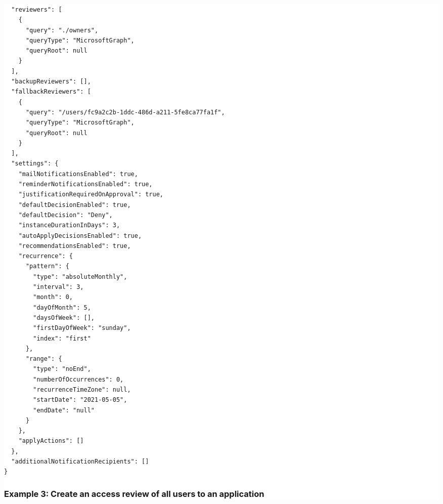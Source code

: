 ```http
  "reviewers": [
    {
      "query": "./owners",
      "queryType": "MicrosoftGraph",
      "queryRoot": null
    }
  ],
  "backupReviewers": [],
  "fallbackReviewers": [
    {
      "query": "/users/fc9a2c2b-1ddc-486d-a211-5fe8ca77fa1f",
      "queryType": "MicrosoftGraph",
      "queryRoot": null
    }
  ],
  "settings": {
    "mailNotificationsEnabled": true,
    "reminderNotificationsEnabled": true,
    "justificationRequiredOnApproval": true,
    "defaultDecisionEnabled": true,
    "defaultDecision": "Deny",
    "instanceDurationInDays": 3,
    "autoApplyDecisionsEnabled": true,
    "recommendationsEnabled": true,
    "recurrence": {
      "pattern": {
        "type": "absoluteMonthly",
        "interval": 3,
        "month": 0,
        "dayOfMonth": 5,
        "daysOfWeek": [],
        "firstDayOfWeek": "sunday",
        "index": "first"
      },
      "range": {
        "type": "noEnd",
        "numberOfOccurrences": 0,
        "recurrenceTimeZone": null,
        "startDate": "2021-05-05",
        "endDate": "null"
      }
    },
    "applyActions": []
  },
  "additionalNotificationRecipients": []
}
```

### Example 3: Create an access review of all users to an application
